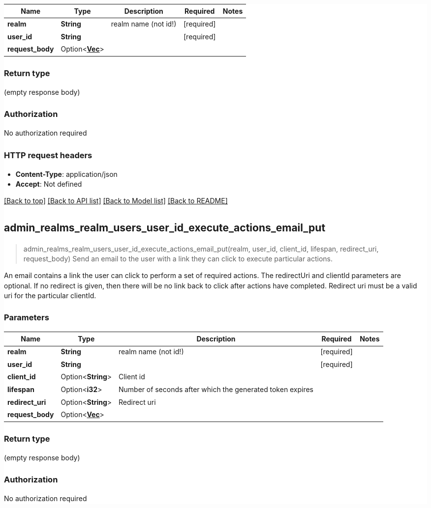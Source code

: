 
Name | Type | Description  | Required | Notes
------------- | ------------- | ------------- | ------------- | -------------
**realm** | **String** | realm name (not id!) | [required] |
**user_id** | **String** |  | [required] |
**request_body** | Option<[**Vec<String>**](String.md)> |  |  |

### Return type

 (empty response body)

### Authorization

No authorization required

### HTTP request headers

- **Content-Type**: application/json
- **Accept**: Not defined

[[Back to top]](#) [[Back to API list]](../README.md#documentation-for-api-endpoints) [[Back to Model list]](../README.md#documentation-for-models) [[Back to README]](../README.md)


## admin_realms_realm_users_user_id_execute_actions_email_put

> admin_realms_realm_users_user_id_execute_actions_email_put(realm, user_id, client_id, lifespan, redirect_uri, request_body)
Send an email to the user with a link they can click to execute particular actions.

An email contains a link the user can click to perform a set of required actions. The redirectUri and clientId parameters are optional. If no redirect is given, then there will be no link back to click after actions have completed. Redirect uri must be a valid uri for the particular clientId.

### Parameters


Name | Type | Description  | Required | Notes
------------- | ------------- | ------------- | ------------- | -------------
**realm** | **String** | realm name (not id!) | [required] |
**user_id** | **String** |  | [required] |
**client_id** | Option<**String**> | Client id |  |
**lifespan** | Option<**i32**> | Number of seconds after which the generated token expires |  |
**redirect_uri** | Option<**String**> | Redirect uri |  |
**request_body** | Option<[**Vec<String>**](String.md)> |  |  |

### Return type

 (empty response body)

### Authorization

No authorization required
